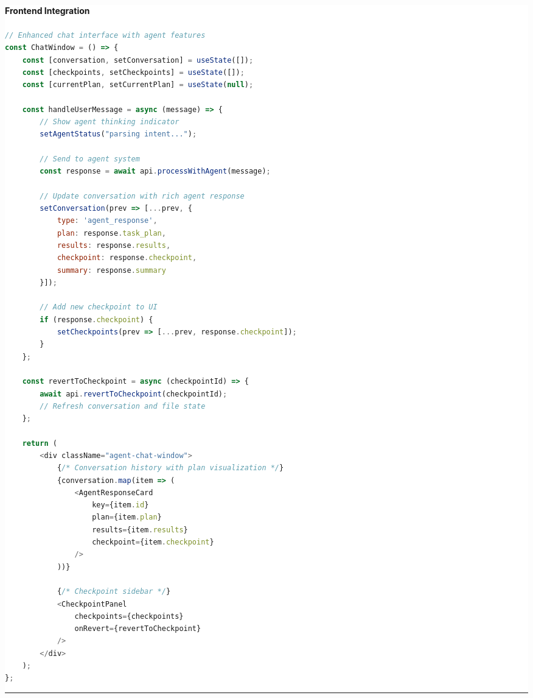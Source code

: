 #### Frontend Integration

```javascript
// Enhanced chat interface with agent features
const ChatWindow = () => {
    const [conversation, setConversation] = useState([]);
    const [checkpoints, setCheckpoints] = useState([]);
    const [currentPlan, setCurrentPlan] = useState(null);
    
    const handleUserMessage = async (message) => {
        // Show agent thinking indicator
        setAgentStatus("parsing intent...");
        
        // Send to agent system
        const response = await api.processWithAgent(message);
        
        // Update conversation with rich agent response
        setConversation(prev => [...prev, {
            type: 'agent_response',
            plan: response.task_plan,
            results: response.results,
            checkpoint: response.checkpoint,
            summary: response.summary
        }]);
        
        // Add new checkpoint to UI
        if (response.checkpoint) {
            setCheckpoints(prev => [...prev, response.checkpoint]);
        }
    };
    
    const revertToCheckpoint = async (checkpointId) => {
        await api.revertToCheckpoint(checkpointId);
        // Refresh conversation and file state
    };
    
    return (
        <div className="agent-chat-window">
            {/* Conversation history with plan visualization */}
            {conversation.map(item => (
                <AgentResponseCard 
                    key={item.id}
                    plan={item.plan}
                    results={item.results}
                    checkpoint={item.checkpoint}
                />
            ))}
            
            {/* Checkpoint sidebar */}
            <CheckpointPanel 
                checkpoints={checkpoints}
                onRevert={revertToCheckpoint}
            />
        </div>
    );
};
```

---